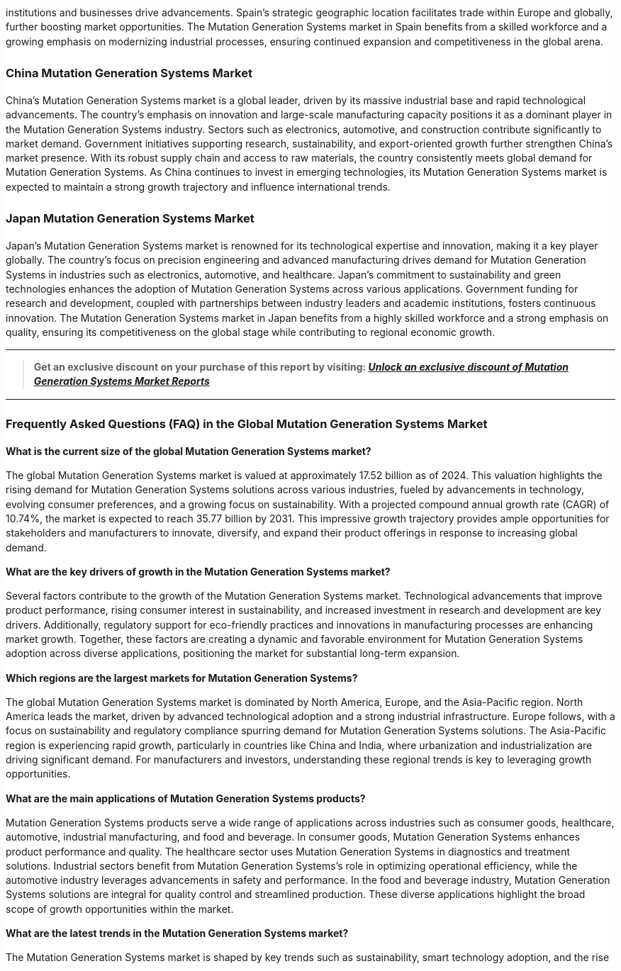 institutions and businesses drive advancements. Spain&rsquo;s strategic geographic location facilitates trade within Europe and globally, further boosting market opportunities. The Mutation Generation Systems market in Spain benefits from a skilled workforce and a growing emphasis on modernizing industrial processes, ensuring continued expansion and competitiveness in the global arena.</p><h3>China Mutation Generation Systems Market</h3><p>China&rsquo;s Mutation Generation Systems market is a global leader, driven by its massive industrial base and rapid technological advancements. The country&rsquo;s emphasis on innovation and large-scale manufacturing capacity positions it as a dominant player in the Mutation Generation Systems industry. Sectors such as electronics, automotive, and construction contribute significantly to market demand. Government initiatives supporting research, sustainability, and export-oriented growth further strengthen China&rsquo;s market presence. With its robust supply chain and access to raw materials, the country consistently meets global demand for Mutation Generation Systems. As China continues to invest in emerging technologies, its Mutation Generation Systems market is expected to maintain a strong growth trajectory and influence international trends.</p><h3>Japan Mutation Generation Systems Market</h3><p>Japan&rsquo;s Mutation Generation Systems market is renowned for its technological expertise and innovation, making it a key player globally. The country&rsquo;s focus on precision engineering and advanced manufacturing drives demand for Mutation Generation Systems in industries such as electronics, automotive, and healthcare. Japan&rsquo;s commitment to sustainability and green technologies enhances the adoption of Mutation Generation Systems across various applications. Government funding for research and development, coupled with partnerships between industry leaders and academic institutions, fosters continuous innovation. The Mutation Generation Systems market in Japan benefits from a highly skilled workforce and a strong emphasis on quality, ensuring its competitiveness on the global stage while contributing to regional economic growth.</p><hr /><blockquote><p><strong>Get an exclusive discount on your purchase of this report by visiting: <em><a href="://marketresearchpulse.com/ask-for-discount/77647?utm_source=Github&amp;utm_medium=029">Unlock an exclusive discount of Mutation Generation Systems Market Reports</a></em>&nbsp;</strong></p></blockquote><hr /><h3>Frequently Asked Questions (FAQ) in the Global Mutation Generation Systems Market</h3><p><strong>What is the current size of the global Mutation Generation Systems market?</strong></p><p>The global Mutation Generation Systems market is valued at approximately 17.52 billion as of 2024. This valuation highlights the rising demand for Mutation Generation Systems solutions across various industries, fueled by advancements in technology, evolving consumer preferences, and a growing focus on sustainability. With a projected compound annual growth rate (CAGR) of 10.74%, the market is expected to reach 35.77 billion by 2031. This impressive growth trajectory provides ample opportunities for stakeholders and manufacturers to innovate, diversify, and expand their product offerings in response to increasing global demand.</p><p><strong>What are the key drivers of growth in the Mutation Generation Systems market?</strong></p><p>Several factors contribute to the growth of the Mutation Generation Systems market. Technological advancements that improve product performance, rising consumer interest in sustainability, and increased investment in research and development are key drivers. Additionally, regulatory support for eco-friendly practices and innovations in manufacturing processes are enhancing market growth. Together, these factors are creating a dynamic and favorable environment for Mutation Generation Systems adoption across diverse applications, positioning the market for substantial long-term expansion.</p><p><strong>Which regions are the largest markets for Mutation Generation Systems?</strong></p><p>The global Mutation Generation Systems market is dominated by North America, Europe, and the Asia-Pacific region. North America leads the market, driven by advanced technological adoption and a strong industrial infrastructure. Europe follows, with a focus on sustainability and regulatory compliance spurring demand for Mutation Generation Systems solutions. The Asia-Pacific region is experiencing rapid growth, particularly in countries like China and India, where urbanization and industrialization are driving significant demand. For manufacturers and investors, understanding these regional trends is key to leveraging growth opportunities.</p><p><strong>What are the main applications of Mutation Generation Systems products?</strong></p><p>Mutation Generation Systems products serve a wide range of applications across industries such as consumer goods, healthcare, automotive, industrial manufacturing, and food and beverage. In consumer goods, Mutation Generation Systems enhances product performance and quality. The healthcare sector uses Mutation Generation Systems in diagnostics and treatment solutions. Industrial sectors benefit from Mutation Generation Systems&rsquo;s role in optimizing operational efficiency, while the automotive industry leverages advancements in safety and performance. In the food and beverage industry, Mutation Generation Systems solutions are integral for quality control and streamlined production. These diverse applications highlight the broad scope of growth opportunities within the market.</p><p><strong>What are the latest trends in the Mutation Generation Systems market?</strong></p><p>The Mutation Generation Systems market is shaped by key trends such as sustainability, smart technology adoption, and the rise